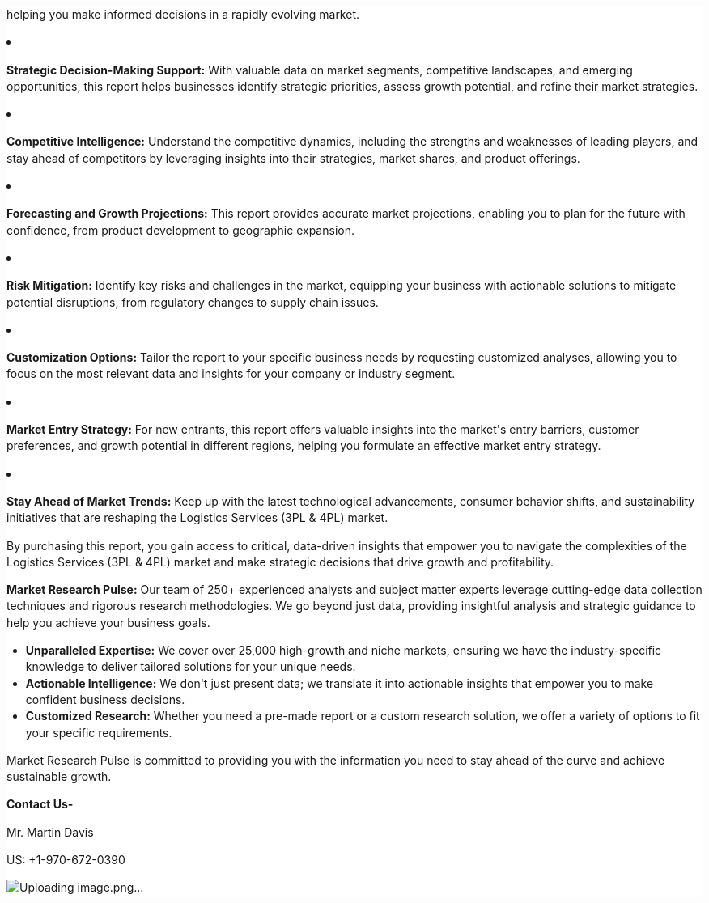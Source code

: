 helping you make informed decisions in a rapidly evolving market.</p></li><li><p><strong>Strategic Decision-Making Support:</strong> With valuable data on market segments, competitive landscapes, and emerging opportunities, this report helps businesses identify strategic priorities, assess growth potential, and refine their market strategies.</p></li><li><p><strong>Competitive Intelligence:</strong> Understand the competitive dynamics, including the strengths and weaknesses of leading players, and stay ahead of competitors by leveraging insights into their strategies, market shares, and product offerings.</p></li><li><p><strong>Forecasting and Growth Projections:</strong> This report provides accurate market projections, enabling you to plan for the future with confidence, from product development to geographic expansion.</p></li><li><p><strong>Risk Mitigation:</strong> Identify key risks and challenges in the market, equipping your business with actionable solutions to mitigate potential disruptions, from regulatory changes to supply chain issues.</p></li><li><p><strong>Customization Options:</strong> Tailor the report to your specific business needs by requesting customized analyses, allowing you to focus on the most relevant data and insights for your company or industry segment.</p></li><li><p><strong>Market Entry Strategy:</strong> For new entrants, this report offers valuable insights into the market's entry barriers, customer preferences, and growth potential in different regions, helping you formulate an effective market entry strategy.</p></li><li><p><strong>Stay Ahead of Market Trends:</strong> Keep up with the latest technological advancements, consumer behavior shifts, and sustainability initiatives that are reshaping the Logistics Services (3PL & 4PL) market.</p></li></ol><p>By purchasing this report, you gain access to critical, data-driven insights that empower you to navigate the complexities of the Logistics Services (3PL & 4PL) market and make strategic decisions that drive growth and profitability.</p><p><strong>Market Research Pulse:</strong>&nbsp;Our team of 250+ experienced analysts and subject matter experts leverage cutting-edge data collection techniques and rigorous research methodologies. We go beyond just data, providing insightful analysis and strategic guidance to help you achieve your business goals.</p><ul><li><strong>Unparalleled Expertise:</strong>&nbsp;We cover over 25,000 high-growth and niche markets, ensuring we have the industry-specific knowledge to deliver tailored solutions for your unique needs.</li><li><strong>Actionable Intelligence:</strong>&nbsp;We don't just present data; we translate it into actionable insights that empower you to make confident business decisions.</li><li><strong>Customized Research:</strong>&nbsp;Whether you need a pre-made report or a custom research solution, we offer a variety of options to fit your specific requirements.</li></ul><p>Market Research Pulse is committed to providing you with the information you need to stay ahead of the curve and achieve sustainable growth.</p><p><strong>Contact Us-</strong></p><p>Mr. Martin Davis</p><p>US: +1-970-672-0390</p>
![Uploading image.png…]()
